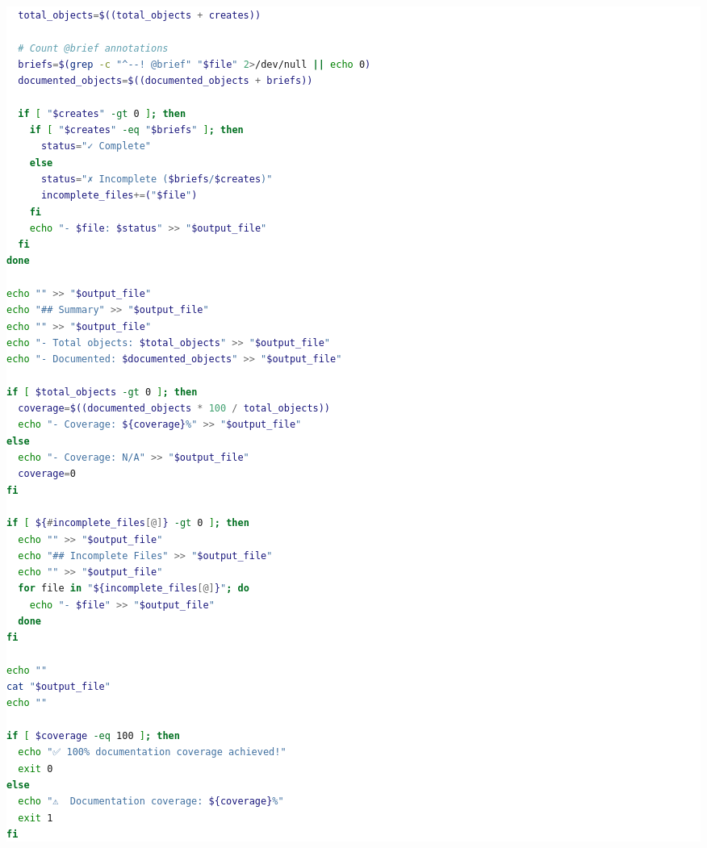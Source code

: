 ```bash
  total_objects=$((total_objects + creates))

  # Count @brief annotations
  briefs=$(grep -c "^--! @brief" "$file" 2>/dev/null || echo 0)
  documented_objects=$((documented_objects + briefs))

  if [ "$creates" -gt 0 ]; then
    if [ "$creates" -eq "$briefs" ]; then
      status="✓ Complete"
    else
      status="✗ Incomplete ($briefs/$creates)"
      incomplete_files+=("$file")
    fi
    echo "- $file: $status" >> "$output_file"
  fi
done

echo "" >> "$output_file"
echo "## Summary" >> "$output_file"
echo "" >> "$output_file"
echo "- Total objects: $total_objects" >> "$output_file"
echo "- Documented: $documented_objects" >> "$output_file"

if [ $total_objects -gt 0 ]; then
  coverage=$((documented_objects * 100 / total_objects))
  echo "- Coverage: ${coverage}%" >> "$output_file"
else
  echo "- Coverage: N/A" >> "$output_file"
  coverage=0
fi

if [ ${#incomplete_files[@]} -gt 0 ]; then
  echo "" >> "$output_file"
  echo "## Incomplete Files" >> "$output_file"
  echo "" >> "$output_file"
  for file in "${incomplete_files[@]}"; do
    echo "- $file" >> "$output_file"
  done
fi

echo ""
cat "$output_file"
echo ""

if [ $coverage -eq 100 ]; then
  echo "✅ 100% documentation coverage achieved!"
  exit 0
else
  echo "⚠️  Documentation coverage: ${coverage}%"
  exit 1
fi
```
